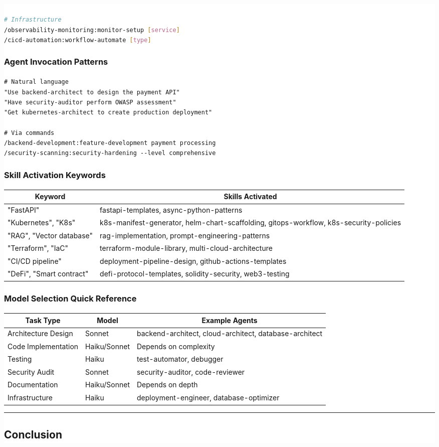 ```bash

# Infrastructure
/observability-monitoring:monitor-setup [service]
/cicd-automation:workflow-automate [type]
```

### Agent Invocation Patterns

```
# Natural language
"Use backend-architect to design the payment API"
"Have security-auditor perform OWASP assessment"
"Get kubernetes-architect to create production deployment"

# Via commands
/backend-development:feature-development payment processing
/security-scanning:security-hardening --level comprehensive
```

### Skill Activation Keywords

| Keyword                  | Skills Activated                                                                       |
| ------------------------ | -------------------------------------------------------------------------------------- |
| "FastAPI"                | fastapi-templates, async-python-patterns                                               |
| "Kubernetes", "K8s"      | k8s-manifest-generator, helm-chart-scaffolding, gitops-workflow, k8s-security-policies |
| "RAG", "Vector database" | rag-implementation, prompt-engineering-patterns                                        |
| "Terraform", "IaC"       | terraform-module-library, multi-cloud-architecture                                     |
| "CI/CD pipeline"         | deployment-pipeline-design, github-actions-templates                                   |
| "DeFi", "Smart contract" | defi-protocol-templates, solidity-security, web3-testing                               |

### Model Selection Quick Reference

| Task Type           | Model        | Example Agents                                         |
| ------------------- | ------------ | ------------------------------------------------------ |
| Architecture Design | Sonnet       | backend-architect, cloud-architect, database-architect |
| Code Implementation | Haiku/Sonnet | Depends on complexity                                  |
| Testing             | Haiku        | test-automator, debugger                               |
| Security Audit      | Sonnet       | security-auditor, code-reviewer                        |
| Documentation       | Haiku/Sonnet | Depends on depth                                       |
| Infrastructure      | Haiku        | deployment-engineer, database-optimizer                |

---

## Conclusion
